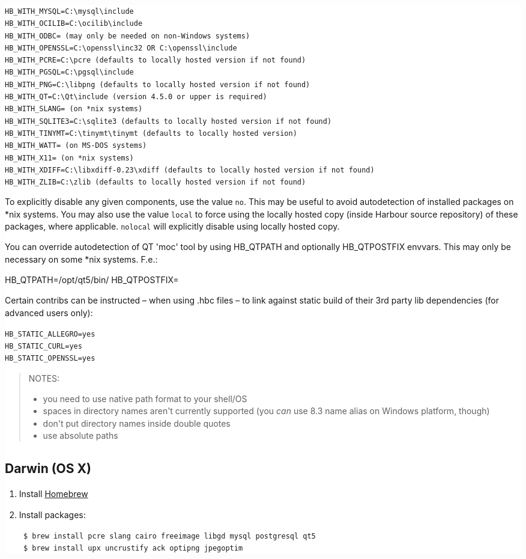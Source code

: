     HB_WITH_MYSQL=C:\mysql\include
    HB_WITH_OCILIB=C:\ocilib\include
    HB_WITH_ODBC= (may only be needed on non-Windows systems)
    HB_WITH_OPENSSL=C:\openssl\inc32 OR C:\openssl\include
    HB_WITH_PCRE=C:\pcre (defaults to locally hosted version if not found)
    HB_WITH_PGSQL=C:\pgsql\include
    HB_WITH_PNG=C:\libpng (defaults to locally hosted version if not found)
    HB_WITH_QT=C:\Qt\include (version 4.5.0 or upper is required)
    HB_WITH_SLANG= (on *nix systems)
    HB_WITH_SQLITE3=C:\sqlite3 (defaults to locally hosted version if not found)
    HB_WITH_TINYMT=C:\tinymt\tinymt (defaults to locally hosted version)
    HB_WITH_WATT= (on MS-DOS systems)
    HB_WITH_X11= (on *nix systems)
    HB_WITH_XDIFF=C:\libxdiff-0.23\xdiff (defaults to locally hosted version if not found)
    HB_WITH_ZLIB=C:\zlib (defaults to locally hosted version if not found)

To explicitly disable any given components, use the value `no`.
This may be useful to avoid autodetection of installed packages
on *nix systems. You may also use the value `local` to force using the
locally hosted copy (inside Harbour source repository) of these packages,
where applicable. `nolocal` will explicitly disable using locally hosted
copy.

You can override autodetection of QT 'moc' tool by using HB_QTPATH and
optionally HB_QTPOSTFIX envvars. This may only be necessary on some *nix
systems. F.e.:

   HB_QTPATH=/opt/qt5/bin/
   HB_QTPOSTFIX=

Certain contribs can be instructed &ndash; when using .hbc files &ndash; to
link against static build of their 3rd party lib dependencies (for
advanced users only):

    HB_STATIC_ALLEGRO=yes
    HB_STATIC_CURL=yes
    HB_STATIC_OPENSSL=yes

> NOTES:
>
>    * you need to use native path format to your shell/OS
>    * spaces in directory names aren't currently supported
>      (you *can* use 8.3 name alias on Windows platform, though)
>    * don't put directory names inside double quotes
>    * use absolute paths

## Darwin (OS X)

1. Install [Homebrew](http://mxcl.github.com/homebrew/)
2. Install packages:

        $ brew install pcre slang cairo freeimage libgd mysql postgresql qt5
        $ brew install upx uncrustify ack optipng jpegoptim
